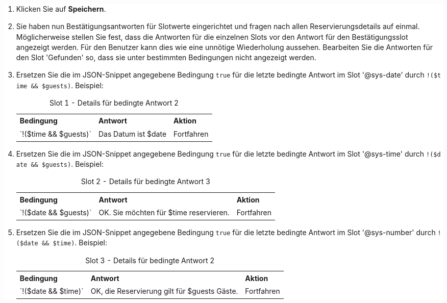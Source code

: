 1.  Klicken Sie auf **Speichern**.

1.  Sie haben nun Bestätigungsantworten für Slotwerte eingerichtet und fragen nach allen Reservierungsdetails auf einmal. Möglicherweise stellen Sie fest, dass die Antworten für die einzelnen Slots vor den Antwort für den Bestätigungsslot angezeigt werden. Für den Benutzer kann dies wie eine unnötige Wiederholung aussehen. Bearbeiten Sie die Antworten für den Slot 'Gefunden' so, dass sie unter bestimmten Bedingungen nicht angezeigt werden.

1.  Ersetzen Sie die im JSON-Snippet angegebene Bedingung `true` für die letzte bedingte Antwort im Slot '@sys-date' durch `!($time && $guests)`. Beispiel:

    <table>
    <caption>Slot 1 - Details für bedingte Antwort 2</caption>
    <tr>
      <th>Bedingung</th>
      <th>Antwort</th>
      <th>Aktion</th>
    </tr>
    <tr>
      <td>`!($time && $guests)`</td>
      <td>Das Datum ist $date</td>
      <td>Fortfahren</td>
    </tr>
    </table>

1.  Ersetzen Sie die im JSON-Snippet angegebene Bedingung `true` für die letzte bedingte Antwort im Slot '@sys-time' durch `!($date && $guests)`. Beispiel:

    <table>
    <caption>Slot 2 - Details für bedingte Antwort 3</caption>
    <tr>
      <th>Bedingung</th>
      <th>Antwort</th>
      <th>Aktion</th>
    </tr>
    <tr>
      <td>`!($date && $guests)`</td>
      <td>OK. Sie möchten für $time reservieren.</td>
      <td>Fortfahren</td>
    </tr>
    </table>

1.  Ersetzen Sie die im JSON-Snippet angegebene Bedingung `true` für die letzte bedingte Antwort im Slot '@sys-number' durch `!($date && $time)`. Beispiel:

    <table>
    <caption>Slot 3 - Details für bedingte Antwort 2</caption>
    <tr>
      <th>Bedingung</th>
      <th>Antwort</th>
      <th>Aktion</th>
    </tr>
    <tr>
      <td>`!($date && $time)`</td>
      <td>OK, die Reservierung gilt für $guests Gäste.</td>
      <td>Fortfahren</td>
    </tr>
    </table>
